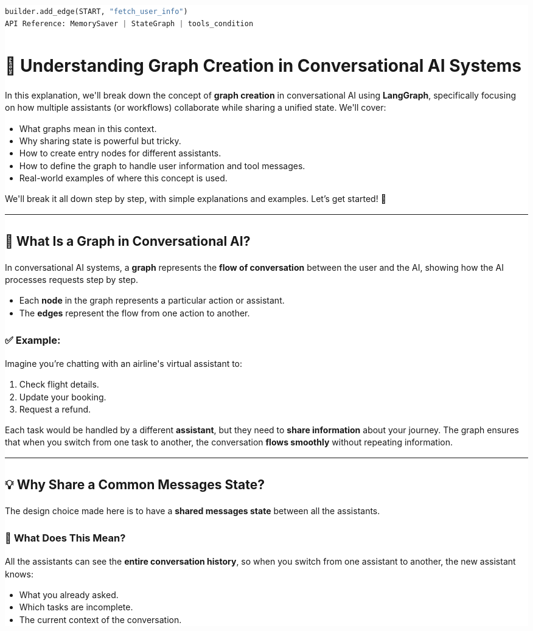 ```python
builder.add_edge(START, "fetch_user_info")
API Reference: MemorySaver | StateGraph | tools_condition

```

# 🌟 **Understanding Graph Creation in Conversational AI Systems**  

In this explanation, we'll break down the concept of **graph creation** in conversational AI using **LangGraph**, specifically focusing on how multiple assistants (or workflows) collaborate while sharing a unified state. We'll cover:  
- What graphs mean in this context.  
- Why sharing state is powerful but tricky.  
- How to create entry nodes for different assistants.  
- How to define the graph to handle user information and tool messages.  
- Real-world examples of where this concept is used.  

We'll break it all down step by step, with simple explanations and examples. Let’s get started! 🚀  

---

## 🔗 **What Is a Graph in Conversational AI?**  

In conversational AI systems, a **graph** represents the **flow of conversation** between the user and the AI, showing how the AI processes requests step by step.  
- Each **node** in the graph represents a particular action or assistant.  
- The **edges** represent the flow from one action to another.  

### ✅ **Example:**  
Imagine you’re chatting with an airline's virtual assistant to:  
1. Check flight details.  
2. Update your booking.  
3. Request a refund.  

Each task would be handled by a different **assistant**, but they need to **share information** about your journey. The graph ensures that when you switch from one task to another, the conversation **flows smoothly** without repeating information.  

---

## 💡 **Why Share a Common Messages State?**  

The design choice made here is to have a **shared messages state** between all the assistants.  

### 🎯 **What Does This Mean?**  
All the assistants can see the **entire conversation history**, so when you switch from one assistant to another, the new assistant knows:  
- What you already asked.  
- Which tasks are incomplete.  
- The current context of the conversation.  
